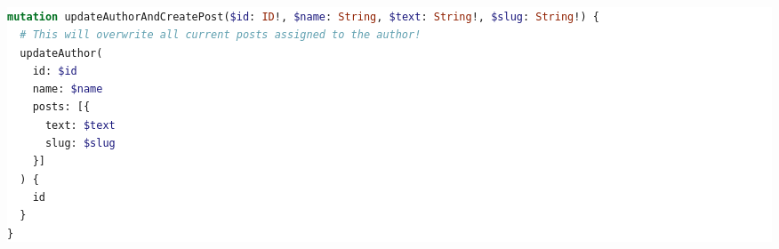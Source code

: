 ```graphql
mutation updateAuthorAndCreatePost($id: ID!, $name: String, $text: String!, $slug: String!) {
  # This will overwrite all current posts assigned to the author!
  updateAuthor(
    id: $id
    name: $name
    posts: [{
      text: $text
      slug: $slug
    }]
  ) {
    id
  }
}
```
